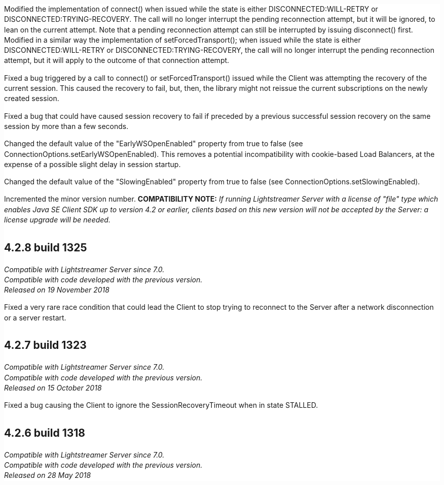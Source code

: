 Modified the implementation of connect() when issued while the state is either
DISCONNECTED:WILL-RETRY or DISCONNECTED:TRYING-RECOVERY. The call will no longer interrupt
the pending reconnection attempt, but it will be ignored, to lean on the current attempt.
Note that a pending reconnection attempt can still be interrupted by issuing disconnect() first.<br/>
Modified in a similar way the implementation of setForcedTransport(); when issued
while the state is either DISCONNECTED:WILL-RETRY or DISCONNECTED:TRYING-RECOVERY,
the call will no longer interrupt the pending reconnection attempt, but it will apply
to the outcome of that connection attempt.

Fixed a bug triggered by a call to connect() or setForcedTransport() issued while the Client
was attempting the recovery of the current session. This caused the recovery to fail,
but, then, the library might not reissue the current subscriptions on the newly created session.

Fixed a bug that could have caused session recovery to fail if preceded by a previous
successful session recovery on the same session by more than a few seconds.

Changed the default value of the "EarlyWSOpenEnabled" property from true to false 
(see ConnectionOptions.setEarlyWSOpenEnabled). This removes a potential incompatibility
with cookie-based Load Balancers, at the expense of a possible slight delay in session startup.

Changed the default value of the "SlowingEnabled" property from true to false 
(see ConnectionOptions.setSlowingEnabled).

Incremented the minor version number.
<b>COMPATIBILITY NOTE:</b> <i>If running Lightstreamer Server with a license
of "file" type which enables Java SE Client SDK up to version 4.2 or earlier, clients based
on this new version will not be accepted by the Server: a license upgrade will be needed.</i>


## 4.2.8 build 1325

<i>Compatible with Lightstreamer Server since 7.0.</i><br>
<i>Compatible with code developed with the previous version.</i><br>
<i>Released on 19 November 2018</i>

Fixed a very rare race condition that could lead the Client to stop trying to reconnect
to the Server after a network disconnection or a server restart.


## 4.2.7 build 1323

<i>Compatible with Lightstreamer Server since 7.0.</i><br>
<i>Compatible with code developed with the previous version.</i><br>
<i>Released on 15 October 2018</i>

Fixed a bug causing the Client to ignore the SessionRecoveryTimeout when in state STALLED.


## 4.2.6 build 1318

<i>Compatible with Lightstreamer Server since 7.0.</i><br>
<i>Compatible with code developed with the previous version.</i><br>
<i>Released on 28 May 2018</i>
